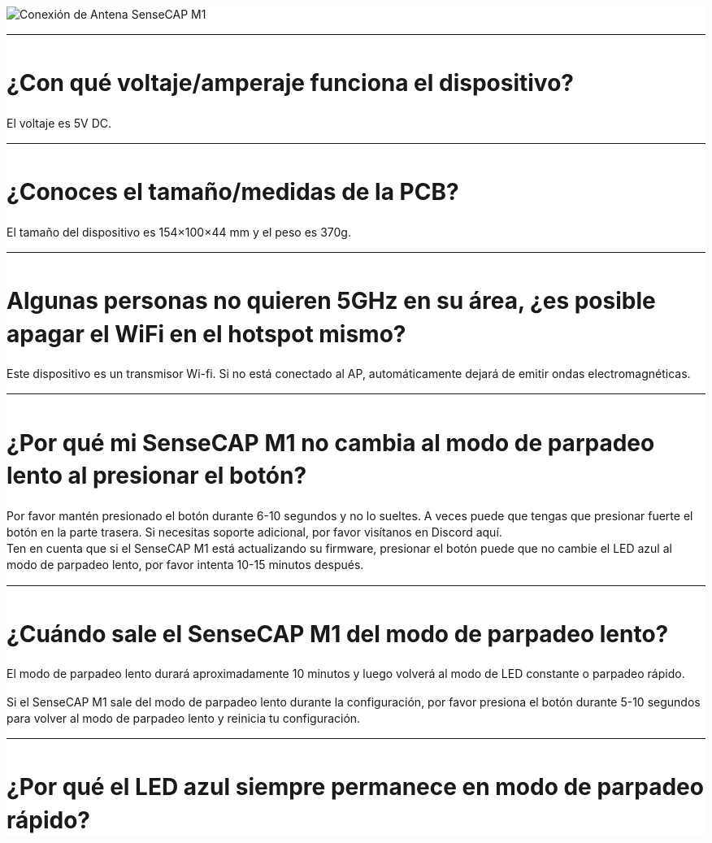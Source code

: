 ![Conexión de Antena SenseCAP M1](https://www.sensecapmx.com/wp-content/uploads/2022/06/connectors-1.png)

---

# ¿Con qué voltaje/amperaje funciona el dispositivo?

El voltaje es 5V DC.

---

# ¿Conoces el tamaño/medidas de la PCB?

El tamaño del dispositivo es 154×100×44 mm y el peso es 370g.

---

# Algunas personas no quieren 5GHz en su área, ¿es posible apagar el WiFi en el hotspot mismo?

Este dispositivo es un transmisor Wi-fi. Si no está conectado al AP, automáticamente dejará de emitir ondas electromagnéticas.

---

# ¿Por qué mi SenseCAP M1 no cambia al modo de parpadeo lento al presionar el botón?

Por favor mantén presionado el botón durante 6-10 segundos y no lo sueltes. A veces puede que tengas que presionar fuerte el botón en la parte trasera. Si necesitas soporte adicional, por favor visítanos en Discord aquí.  
Ten en cuenta que si el SenseCAP M1 está actualizando su firmware, presionar el botón puede que no cambie el LED azul al modo de parpadeo lento, por favor intenta 10-15 minutos después.

---

# ¿Cuándo sale el SenseCAP M1 del modo de parpadeo lento?

El modo de parpadeo lento durará aproximadamente 10 minutos y luego volverá al modo de LED constante o parpadeo rápido.

Si el SenseCAP M1 sale del modo de parpadeo lento durante la configuración, por favor presiona el botón durante 5-10 segundos para volver al modo de parpadeo lento y reinicia tu configuración.

---

# ¿Por qué el LED azul siempre permanece en modo de parpadeo rápido?
